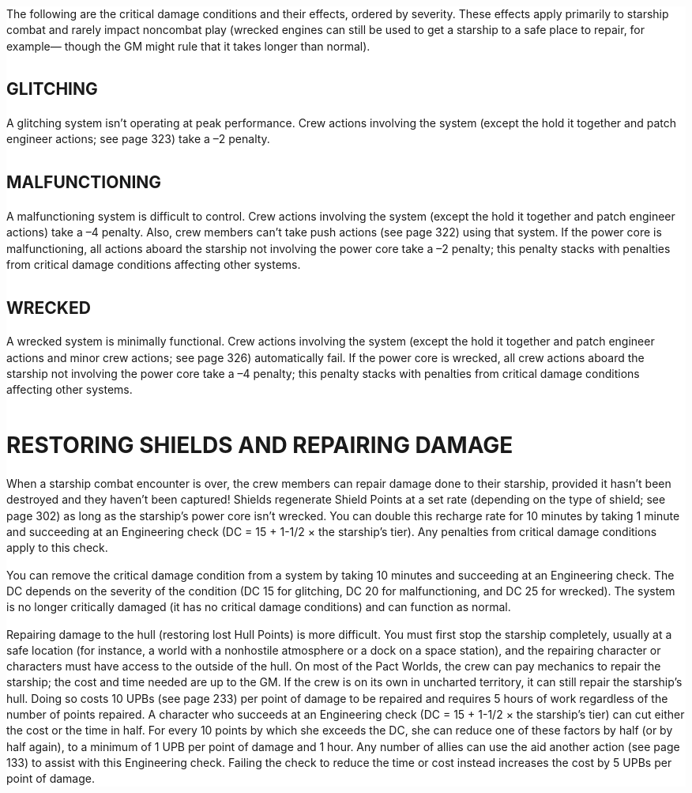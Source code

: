 The following are the critical damage conditions and their effects, ordered by severity. These effects apply primarily to starship combat and rarely impact noncombat play (wrecked engines can still be used to get a starship to a safe place to repair, for example— though the GM might rule that it takes longer than normal).

## GLITCHING

A glitching system isn’t operating at peak performance. Crew actions involving the system (except the hold it together and patch engineer actions; see page 323) take a –2 penalty.

## MALFUNCTIONING

A malfunctioning system is difficult to control. Crew actions involving the system (except the hold it together and patch engineer actions) take a –4 penalty. Also, crew members can’t take push actions (see page 322) using that system. If the power core is malfunctioning, all actions aboard the starship not involving the power core take a –2 penalty; this penalty stacks with penalties from critical damage conditions affecting other systems.

## WRECKED

A wrecked system is minimally functional. Crew actions involving the system (except the hold it together and patch engineer actions and minor crew actions; see page 326) automatically fail. If the power core is wrecked, all crew actions aboard the starship not involving the power core take a –4 penalty; this penalty stacks with penalties from critical damage conditions affecting other systems.

# RESTORING SHIELDS AND REPAIRING DAMAGE

When a starship combat encounter is over, the crew members can repair damage done to their starship, provided it hasn’t been destroyed and they haven’t been captured! Shields regenerate Shield Points at a set rate (depending on the type of shield; see page 302) as long as the starship’s power core isn’t wrecked. You can double this recharge rate for 10 minutes by taking 1 minute and succeeding at an Engineering check (DC = 15 + 1-1/2 × the starship’s tier). Any penalties from critical damage conditions apply to this check.

You can remove the critical damage condition from a system by taking 10 minutes and succeeding at an Engineering check. The DC depends on the severity of the condition (DC 15 for glitching, DC 20 for malfunctioning, and DC 25 for wrecked). The system is no longer critically damaged (it has no critical damage conditions) and can function as normal.

Repairing damage to the hull (restoring lost Hull Points) is more difficult. You must first stop the starship completely, usually at a safe location (for instance, a world with a nonhostile atmosphere or a dock on a space station), and the repairing character or characters must have access to the outside of the hull. On most of the Pact Worlds, the crew can pay mechanics to repair the starship; the cost and time needed are up to the GM. If the crew is on its own in uncharted territory, it can still repair the starship’s hull. Doing so costs 10 UPBs (see page 233) per point of damage to be repaired and requires 5 hours of work regardless of the number of points repaired. A character who succeeds at an Engineering check (DC = 15 + 1-1/2 × the starship’s tier) can cut either the cost or the time in half. For every 10 points by which she exceeds the DC, she can reduce one of these factors by half (or by half again), to a minimum of 1 UPB per point of damage and 1 hour. Any number of allies can use the aid another action (see page 133) to assist with this Engineering check. Failing the check to reduce the time or cost instead increases the cost by 5 UPBs per point of damage.
